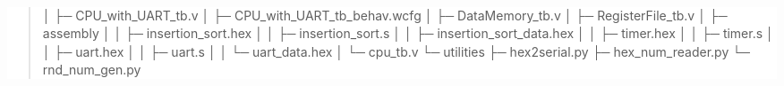 >│           ├─ CPU_with_UART_tb.v
>│           ├─ CPU_with_UART_tb_behav.wcfg
>│           ├─ DataMemory_tb.v
>│           ├─ RegisterFile_tb.v
>│           ├─ assembly
>│           │    ├─ insertion_sort.hex
>│           │    ├─ insertion_sort.s
>│           │    ├─ insertion_sort_data.hex
>│           │    ├─ timer.hex
>│           │    ├─ timer.s
>│           │    ├─ uart.hex
>│           │    ├─ uart.s
>│           │    └─ uart_data.hex
>│           └─ cpu_tb.v
>└─ utilities
>       ├─ hex2serial.py
>       ├─ hex_num_reader.py
>       └─ rnd_num_gen.py

